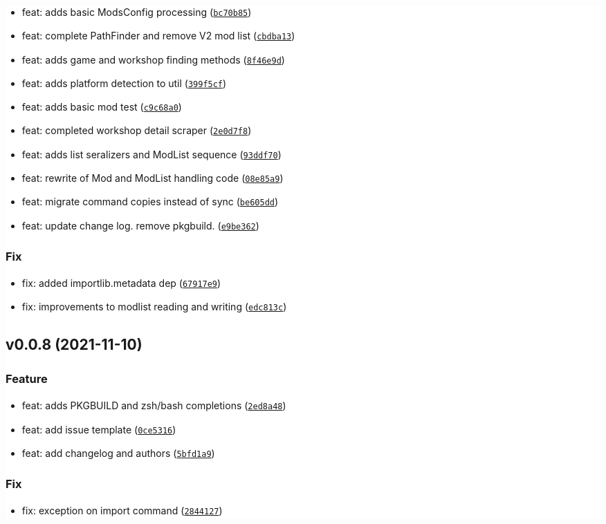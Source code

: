* feat: adds basic ModsConfig processing ([`bc70b85`](https://github.com/Spoons/rmm/commit/bc70b851626f295e4d2b9beef03ca5172ff07e3f))

* feat: complete PathFinder and remove V2 mod list ([`cbdba13`](https://github.com/Spoons/rmm/commit/cbdba1347497d6a9b0eb033d937df6ae7e8bfd09))

* feat: adds game and workshop finding methods ([`8f46e9d`](https://github.com/Spoons/rmm/commit/8f46e9d86f965af2949d9c1fe8059cd67c99be38))

* feat: adds platform detection to util ([`399f5cf`](https://github.com/Spoons/rmm/commit/399f5cfad125cfd8721da863b9cfa5eac4cf81a9))

* feat: adds basic mod test ([`c9c68a0`](https://github.com/Spoons/rmm/commit/c9c68a0822aae1cc2ada0a0acf564060ea0cbe22))

* feat: completed workshop detail scraper ([`2e0d7f8`](https://github.com/Spoons/rmm/commit/2e0d7f88e3e4b39b0469f27a72b32677c69fe76d))

* feat: adds list seralizers and ModList sequence ([`93ddf70`](https://github.com/Spoons/rmm/commit/93ddf70dbdf785af590bc3daeb530e04d7c874e0))

* feat: rewrite of Mod and ModList handling code ([`08e85a9`](https://github.com/Spoons/rmm/commit/08e85a9f371c940885a8bab5abe8496414dc774d))

* feat: migrate command copies instead of sync ([`be605dd`](https://github.com/Spoons/rmm/commit/be605dde99d148454f35a86e124314853d911210))

* feat: update change log. remove pkgbuild. ([`e9be362`](https://github.com/Spoons/rmm/commit/e9be362f2a803f4b4f4a1fc77db1aee4bfae717f))

### Fix

* fix: added importlib.metadata dep ([`67917e9`](https://github.com/Spoons/rmm/commit/67917e9fdc79667183e7d0f942e5371bfbb28f06))

* fix: improvements to modlist reading and writing ([`edc813c`](https://github.com/Spoons/rmm/commit/edc813c66231d08844401066026d0e24b369d78c))


## v0.0.8 (2021-11-10)

### Feature

* feat: adds PKGBUILD and zsh/bash completions ([`2ed8a48`](https://github.com/Spoons/rmm/commit/2ed8a4875497d0f29e5944f0a8ebb4026ab8970d))

* feat: add issue template ([`0ce5316`](https://github.com/Spoons/rmm/commit/0ce5316089bbbafce415b1993277ca85fdc98a39))

* feat: add changelog and authors ([`5bfd1a9`](https://github.com/Spoons/rmm/commit/5bfd1a95a431504cb51359f886ce574547141e8d))

### Fix

* fix: exception on import command ([`2844127`](https://github.com/Spoons/rmm/commit/28441278528ca0e02f4b70b8627326bb6c6df4ab))
